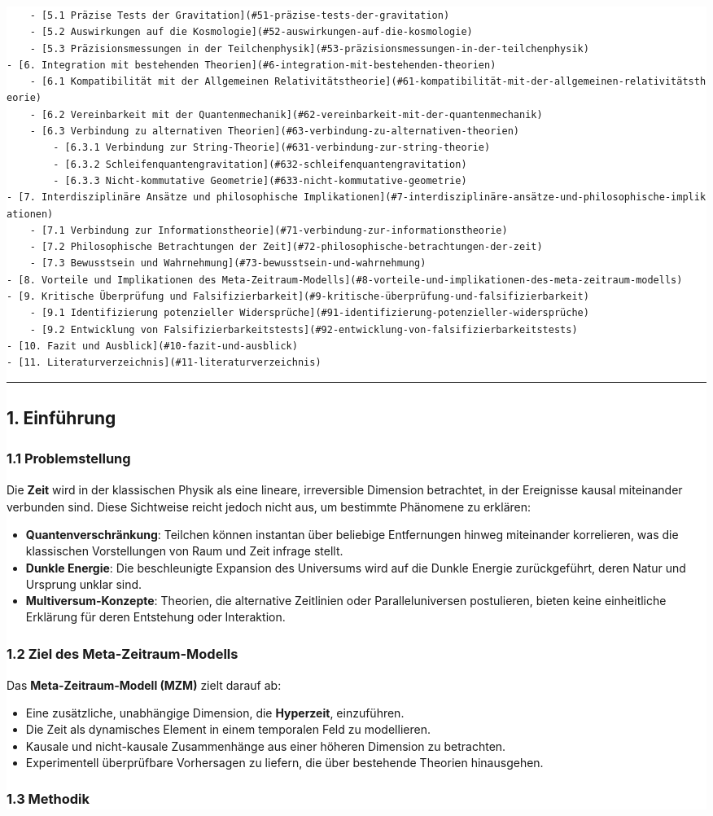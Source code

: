 		- [5.1 Präzise Tests der Gravitation](#51-präzise-tests-der-gravitation)
		- [5.2 Auswirkungen auf die Kosmologie](#52-auswirkungen-auf-die-kosmologie)
		- [5.3 Präzisionsmessungen in der Teilchenphysik](#53-präzisionsmessungen-in-der-teilchenphysik)
	- [6. Integration mit bestehenden Theorien](#6-integration-mit-bestehenden-theorien)
		- [6.1 Kompatibilität mit der Allgemeinen Relativitätstheorie](#61-kompatibilität-mit-der-allgemeinen-relativitätstheorie)
		- [6.2 Vereinbarkeit mit der Quantenmechanik](#62-vereinbarkeit-mit-der-quantenmechanik)
		- [6.3 Verbindung zu alternativen Theorien](#63-verbindung-zu-alternativen-theorien)
			- [6.3.1 Verbindung zur String-Theorie](#631-verbindung-zur-string-theorie)
			- [6.3.2 Schleifenquantengravitation](#632-schleifenquantengravitation)
			- [6.3.3 Nicht-kommutative Geometrie](#633-nicht-kommutative-geometrie)
	- [7. Interdisziplinäre Ansätze und philosophische Implikationen](#7-interdisziplinäre-ansätze-und-philosophische-implikationen)
		- [7.1 Verbindung zur Informationstheorie](#71-verbindung-zur-informationstheorie)
		- [7.2 Philosophische Betrachtungen der Zeit](#72-philosophische-betrachtungen-der-zeit)
		- [7.3 Bewusstsein und Wahrnehmung](#73-bewusstsein-und-wahrnehmung)
	- [8. Vorteile und Implikationen des Meta-Zeitraum-Modells](#8-vorteile-und-implikationen-des-meta-zeitraum-modells)
	- [9. Kritische Überprüfung und Falsifizierbarkeit](#9-kritische-überprüfung-und-falsifizierbarkeit)
		- [9.1 Identifizierung potenzieller Widersprüche](#91-identifizierung-potenzieller-widersprüche)
		- [9.2 Entwicklung von Falsifizierbarkeitstests](#92-entwicklung-von-falsifizierbarkeitstests)
	- [10. Fazit und Ausblick](#10-fazit-und-ausblick)
	- [11. Literaturverzeichnis](#11-literaturverzeichnis)

---

## 1. Einführung

### 1.1 Problemstellung

Die **Zeit** wird in der klassischen Physik als eine lineare, irreversible Dimension betrachtet, in der Ereignisse kausal miteinander verbunden sind. Diese Sichtweise reicht jedoch nicht aus, um bestimmte Phänomene zu erklären:

- **Quantenverschränkung**: Teilchen können instantan über beliebige Entfernungen hinweg miteinander korrelieren, was die klassischen Vorstellungen von Raum und Zeit infrage stellt.
- **Dunkle Energie**: Die beschleunigte Expansion des Universums wird auf die Dunkle Energie zurückgeführt, deren Natur und Ursprung unklar sind.
- **Multiversum-Konzepte**: Theorien, die alternative Zeitlinien oder Paralleluniversen postulieren, bieten keine einheitliche Erklärung für deren Entstehung oder Interaktion.

### 1.2 Ziel des Meta-Zeitraum-Modells

Das **Meta-Zeitraum-Modell (MZM)** zielt darauf ab:

- Eine zusätzliche, unabhängige Dimension, die **Hyperzeit**, einzuführen.
- Die Zeit als dynamisches Element in einem temporalen Feld zu modellieren.
- Kausale und nicht-kausale Zusammenhänge aus einer höheren Dimension zu betrachten.
- Experimentell überprüfbare Vorhersagen zu liefern, die über bestehende Theorien hinausgehen.

### 1.3 Methodik
